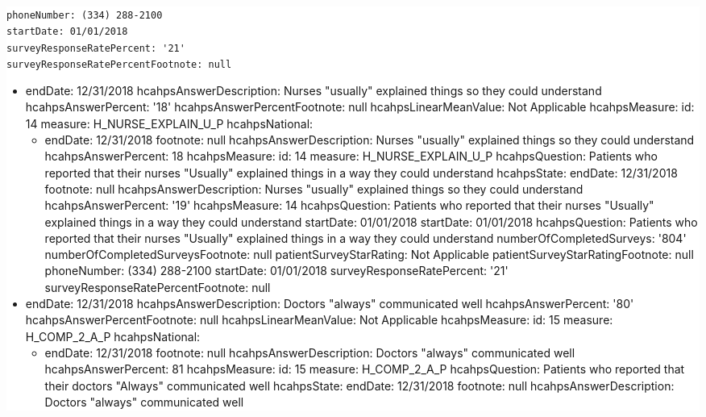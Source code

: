     phoneNumber: (334) 288-2100
    startDate: 01/01/2018
    surveyResponseRatePercent: '21'
    surveyResponseRatePercentFootnote: null
  - endDate: 12/31/2018
    hcahpsAnswerDescription: Nurses "usually" explained things so they could understand
    hcahpsAnswerPercent: '18'
    hcahpsAnswerPercentFootnote: null
    hcahpsLinearMeanValue: Not Applicable
    hcahpsMeasure:
      id: 14
      measure: H_NURSE_EXPLAIN_U_P
    hcahpsNational:
    - endDate: 12/31/2018
      footnote: null
      hcahpsAnswerDescription: Nurses "usually" explained things so they could understand
      hcahpsAnswerPercent: 18
      hcahpsMeasure:
        id: 14
        measure: H_NURSE_EXPLAIN_U_P
      hcahpsQuestion: Patients who reported that their nurses "Usually" explained
        things in a way they could understand
      hcahpsState:
        endDate: 12/31/2018
        footnote: null
        hcahpsAnswerDescription: Nurses "usually" explained things so they could understand
        hcahpsAnswerPercent: '19'
        hcahpsMeasure: 14
        hcahpsQuestion: Patients who reported that their nurses "Usually" explained
          things in a way they could understand
        startDate: 01/01/2018
      startDate: 01/01/2018
    hcahpsQuestion: Patients who reported that their nurses "Usually" explained things
      in a way they could understand
    numberOfCompletedSurveys: '804'
    numberOfCompletedSurveysFootnote: null
    patientSurveyStarRating: Not Applicable
    patientSurveyStarRatingFootnote: null
    phoneNumber: (334) 288-2100
    startDate: 01/01/2018
    surveyResponseRatePercent: '21'
    surveyResponseRatePercentFootnote: null
  - endDate: 12/31/2018
    hcahpsAnswerDescription: Doctors "always" communicated well
    hcahpsAnswerPercent: '80'
    hcahpsAnswerPercentFootnote: null
    hcahpsLinearMeanValue: Not Applicable
    hcahpsMeasure:
      id: 15
      measure: H_COMP_2_A_P
    hcahpsNational:
    - endDate: 12/31/2018
      footnote: null
      hcahpsAnswerDescription: Doctors "always" communicated well
      hcahpsAnswerPercent: 81
      hcahpsMeasure:
        id: 15
        measure: H_COMP_2_A_P
      hcahpsQuestion: Patients who reported that their doctors "Always" communicated
        well
      hcahpsState:
        endDate: 12/31/2018
        footnote: null
        hcahpsAnswerDescription: Doctors "always" communicated well